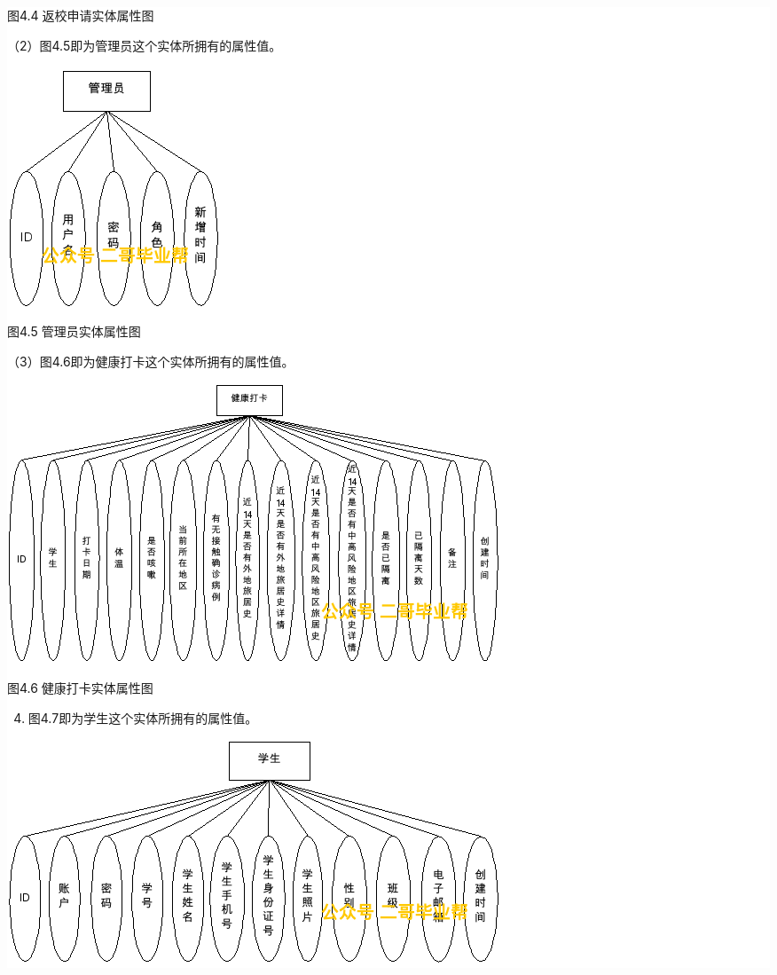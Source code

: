 图4.4 返校申请实体属性图

（2）图4.5即为管理员这个实体所拥有的属性值。

![](/images/0400ssm/ssm456/blog.012.png)

图4.5 管理员实体属性图

（3）图4.6即为健康打卡这个实体所拥有的属性值。

![](/images/0400ssm/ssm456/blog.013.png)

图4.6 健康打卡实体属性图

4. 图4.7即为学生这个实体所拥有的属性值。

![](/images/0400ssm/ssm456/blog.014.png)

